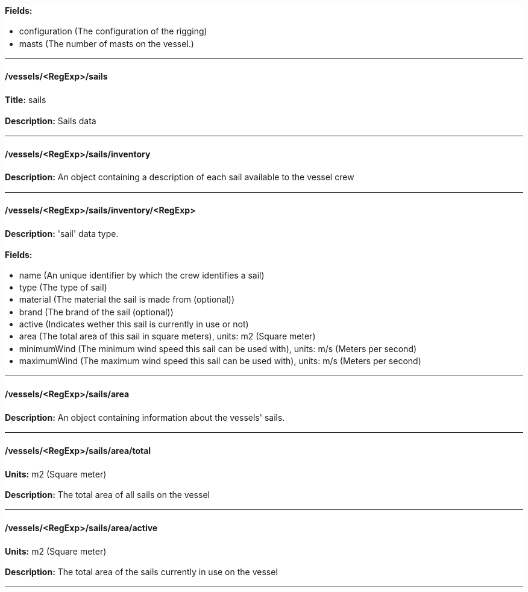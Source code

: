 **Fields:**

* configuration (The configuration of the rigging)
* masts (The number of masts on the vessel.)

---

#### /vessels/&lt;RegExp&gt;/sails

**Title:** sails

**Description:** Sails data

---

#### /vessels/&lt;RegExp&gt;/sails/inventory

**Description:** An object containing a description of each sail available to the vessel crew

---

#### /vessels/&lt;RegExp&gt;/sails/inventory/&lt;RegExp&gt;

**Description:** 'sail' data type.

**Fields:**

* name (An unique identifier by which the crew identifies a sail)
* type (The type of sail)
* material (The material the sail is made from (optional))
* brand (The brand of the sail (optional))
* active (Indicates wether this sail is currently in use or not)
* area (The total area of this sail in square meters), units: m2 (Square meter)
* minimumWind (The minimum wind speed this sail can be used with), units: m/s (Meters per second)
* maximumWind (The maximum wind speed this sail can be used with), units: m/s (Meters per second)

---

#### /vessels/&lt;RegExp&gt;/sails/area

**Description:** An object containing information about the vessels' sails.

---

#### /vessels/&lt;RegExp&gt;/sails/area/total

**Units:** m2 (Square meter)

**Description:** The total area of all sails on the vessel

---

#### /vessels/&lt;RegExp&gt;/sails/area/active

**Units:** m2 (Square meter)

**Description:** The total area of the sails currently in use on the vessel

---
